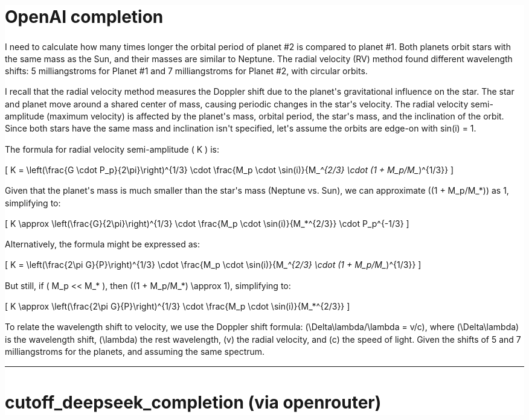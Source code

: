 # OpenAI completion

I need to calculate how many times longer the orbital period of planet #2 is compared to planet #1. Both planets orbit stars with the same mass as the Sun, and their masses are similar to Neptune. The radial velocity (RV) method found different wavelength shifts: 5 milliangstroms for Planet #1 and 7 milliangstroms for Planet #2, with circular orbits.

I recall that the radial velocity method measures the Doppler shift due to the planet's gravitational influence on the star. The star and planet move around a shared center of mass, causing periodic changes in the star's velocity. The radial velocity semi-amplitude (maximum velocity) is affected by the planet's mass, orbital period, the star's mass, and the inclination of the orbit. Since both stars have the same mass and inclination isn't specified, let's assume the orbits are edge-on with sin(i) = 1.

The formula for radial velocity semi-amplitude \( K \) is:

\[ K = \left(\frac{G \cdot P_p}{2\pi}\right)^{1/3} \cdot \frac{M_p \cdot \sin(i)}{M_*^{2/3} \cdot (1 + M_p/M_*)^{1/3}} \]

Given that the planet's mass is much smaller than the star's mass (Neptune vs. Sun), we can approximate \((1 + M_p/M_*)\) as 1, simplifying to:

\[ K \approx \left(\frac{G}{2\pi}\right)^{1/3} \cdot \frac{M_p \cdot \sin(i)}{M_*^{2/3}} \cdot P_p^{-1/3} \]

Alternatively, the formula might be expressed as:

\[ K = \left(\frac{2\pi G}{P}\right)^{1/3} \cdot \frac{M_p \cdot \sin(i)}{M_*^{2/3} \cdot (1 + M_p/M_*)^{1/3}} \]

But still, if \( M_p << M_* \), then \((1 + M_p/M_*) \approx 1\), simplifying to:

\[ K \approx \left(\frac{2\pi G}{P}\right)^{1/3} \cdot \frac{M_p \cdot \sin(i)}{M_*^{2/3}} \]

To relate the wavelength shift to velocity, we use the Doppler shift formula: \(\Delta\lambda/\lambda = v/c\), where \(\Delta\lambda\) is the wavelength shift, \(\lambda\) the rest wavelength, \(v\) the radial velocity, and \(c\) the speed of light. Given the shifts of 5 and 7 milliangstroms for the planets, and assuming the same spectrum.

---

# cutoff_deepseek_completion (via openrouter)
